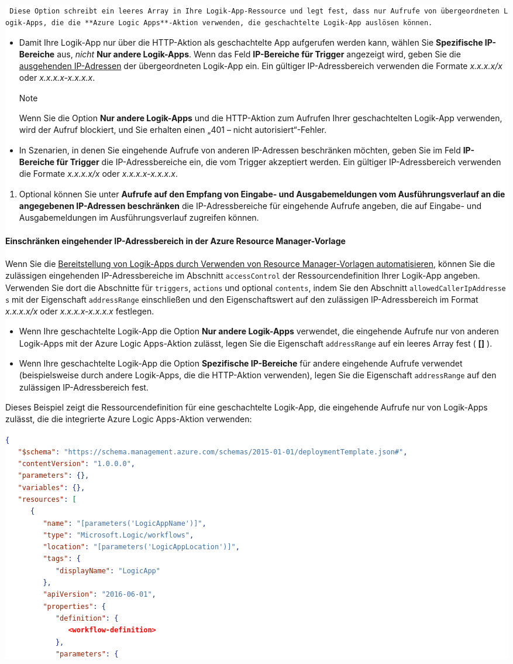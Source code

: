      Diese Option schreibt ein leeres Array in Ihre Logik-App-Ressource und legt fest, dass nur Aufrufe von übergeordneten Logik-Apps, die die **Azure Logic Apps**-Aktion verwenden, die geschachtelte Logik-App auslösen können.

   * Damit Ihre Logik-App nur über die HTTP-Aktion als geschachtelte App aufgerufen werden kann, wählen Sie **Spezifische IP-Bereiche** aus, *nicht* **Nur andere Logik-Apps**. Wenn das Feld **IP-Bereiche für Trigger** angezeigt wird, geben Sie die [ausgehenden IP-Adressen](../logic-apps/logic-apps-limits-and-config.md#outbound) der übergeordneten Logik-App ein. Ein gültiger IP-Adressbereich verwenden die Formate *x.x.x.x/x* oder *x.x.x.x-x.x.x.x*.
   
     > [!NOTE]
     > Wenn Sie die Option **Nur andere Logik-Apps** und die HTTP-Aktion zum Aufrufen Ihrer geschachtelten Logik-App verwenden, wird der Aufruf blockiert, und Sie erhalten einen „401 – nicht autorisiert“-Fehler.
        
   * In Szenarien, in denen Sie eingehende Aufrufe von anderen IP-Adressen beschränken möchten, geben Sie im Feld **IP-Bereiche für Trigger** die IP-Adressbereiche ein, die vom Trigger akzeptiert werden. Ein gültiger IP-Adressbereich verwenden die Formate *x.x.x.x/x* oder *x.x.x.x-x.x.x.x*.

1. Optional können Sie unter **Aufrufe auf den Empfang von Eingabe- und Ausgabemeldungen vom Ausführungsverlauf an die angegebenen IP-Adressen beschränken** die IP-Adressbereiche für eingehende Aufrufe angeben, die auf Eingabe- und Ausgabemeldungen im Ausführungsverlauf zugreifen können.

<a name="restrict-inbound-ip-template"></a>

#### <a name="restrict-inbound-ip-ranges-in-azure-resource-manager-template"></a>Einschränken eingehender IP-Adressbereich in der Azure Resource Manager-Vorlage

Wenn Sie die [Bereitstellung von Logik-Apps durch Verwenden von Resource Manager-Vorlagen automatisieren](../logic-apps/logic-apps-azure-resource-manager-templates-overview.md), können Sie die zulässigen eingehenden IP-Adressbereiche im Abschnitt `accessControl` der Ressourcendefinition Ihrer Logik-App angeben. Verwenden Sie dort die Abschnitte für `triggers`, `actions` und optional `contents`, indem Sie den Abschnitt `allowedCallerIpAddresses` mit der Eigenschaft `addressRange` einschließen und den Eigenschaftswert auf den zulässigen IP-Adressbereich im Format *x.x.x.x/x* oder *x.x.x.x-x.x.x.x* festlegen.

* Wenn Ihre geschachtelte Logik-App die Option **Nur andere Logik-Apps** verwendet, die eingehende Aufrufe nur von anderen Logik-Apps mit der Azure Logic Apps-Aktion zulässt, legen Sie die Eigenschaft `addressRange` auf ein leeres Array fest ( **[]** ).

* Wenn Ihre geschachtelte Logik-App die Option **Spezifische IP-Bereiche** für andere eingehende Aufrufe verwendet (beispielsweise durch andere Logik-Apps, die die HTTP-Aktion verwenden), legen Sie die Eigenschaft `addressRange` auf den zulässigen IP-Adressbereich fest.

Dieses Beispiel zeigt die Ressourcendefinition für eine geschachtelte Logik-App, die eingehende Aufrufe nur von Logik-Apps zulässt, die die integrierte Azure Logic Apps-Aktion verwenden:

```json
{
   "$schema": "https://schema.management.azure.com/schemas/2015-01-01/deploymentTemplate.json#",
   "contentVersion": "1.0.0.0",
   "parameters": {},
   "variables": {},
   "resources": [
      {
         "name": "[parameters('LogicAppName')]",
         "type": "Microsoft.Logic/workflows",
         "location": "[parameters('LogicAppLocation')]",
         "tags": {
            "displayName": "LogicApp"
         },
         "apiVersion": "2016-06-01",
         "properties": {
            "definition": {
               <workflow-definition>
            },
            "parameters": {
```
